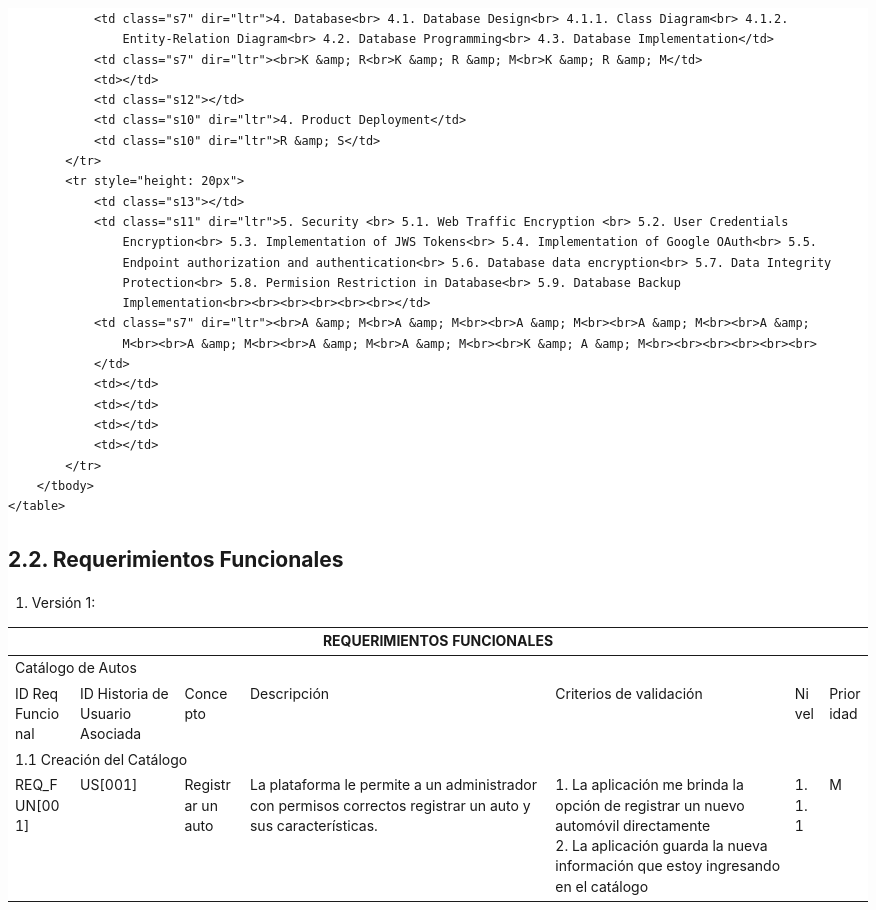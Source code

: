                 <td class="s7" dir="ltr">4. Database<br> 4.1. Database Design<br> 4.1.1. Class Diagram<br> 4.1.2.
                    Entity-Relation Diagram<br> 4.2. Database Programming<br> 4.3. Database Implementation</td>
                <td class="s7" dir="ltr"><br>K &amp; R<br>K &amp; R &amp; M<br>K &amp; R &amp; M</td>
                <td></td>
                <td class="s12"></td>
                <td class="s10" dir="ltr">4. Product Deployment</td>
                <td class="s10" dir="ltr">R &amp; S</td>
            </tr>
            <tr style="height: 20px">
                <td class="s13"></td>
                <td class="s11" dir="ltr">5. Security <br> 5.1. Web Traffic Encryption <br> 5.2. User Credentials
                    Encryption<br> 5.3. Implementation of JWS Tokens<br> 5.4. Implementation of Google OAuth<br> 5.5.
                    Endpoint authorization and authentication<br> 5.6. Database data encryption<br> 5.7. Data Integrity
                    Protection<br> 5.8. Permision Restriction in Database<br> 5.9. Database Backup
                    Implementation<br><br><br><br><br><br></td>
                <td class="s7" dir="ltr"><br>A &amp; M<br>A &amp; M<br><br>A &amp; M<br><br>A &amp; M<br><br>A &amp;
                    M<br><br>A &amp; M<br><br>A &amp; M<br>A &amp; M<br><br>K &amp; A &amp; M<br><br><br><br><br><br>
                </td>
                <td></td>
                <td></td>
                <td></td>
                <td></td>
            </tr>
        </tbody>
    </table>

## 2.2. Requerimientos Funcionales
1. Versión 1:
<table>
    <thead>
        <tr>
            <th class="s0" dir="ltr" colspan="7">REQUERIMIENTOS FUNCIONALES</th>
        </tr>
    </thead>
    <tbody>
        <tr>
            <td class="s1" dir="ltr" colspan="7">Catálogo de Autos</td>
        </tr>
        <tr style="height: 20px">
            <td class="s5" dir="ltr">ID Req Funcional</td>
            <td class="s5" dir="ltr">ID Historia de Usuario Asociada</td>
            <td class="s5" dir="ltr">Concepto</td>
            <td class="s5" dir="ltr">Descripción</td>
            <td class="s5" dir="ltr">Criterios de validación</td>
            <td class="s5" dir="ltr">Nivel</td>
            <td class="s5" dir="ltr">Prioridad</td>
        </tr>
        <tr style="height: 20px">
            <td class="s5" dir="ltr" colspan="7">1.1 Creación del Catálogo</td>
        </tr>
        <tr style="height: 20px">
            <td class="s6" dir="ltr">REQ_FUN[001]</td>
            <td class="s6" dir="ltr">US[001]</td>
            <td class="s6" dir="ltr">Registrar un auto</td>
            <td class="s6" dir="ltr">La plataforma le permite a un administrador con permisos correctos registrar un
                auto y sus características.</td>
            <td class="s6" dir="ltr">1. La aplicación me brinda la opción de registrar un nuevo automóvil
                directamente <br>2. La aplicación guarda la nueva información que estoy ingresando en el catálogo
            </td>
            <td class="s6" dir="ltr">1.1.1</td>
            <td class="s6" dir="ltr">M</td>